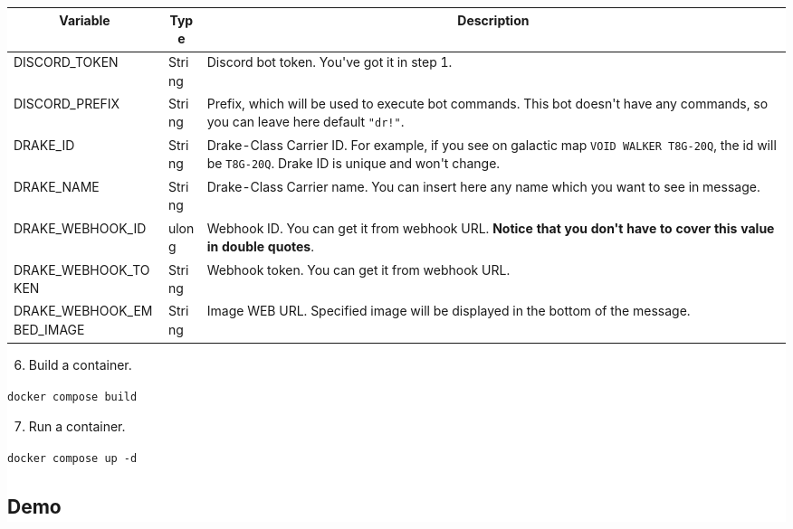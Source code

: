 Variable | Type   | Description                                                                                                                                           
--- |--------|-------------------------------------------------------------------------------------------------------------------------------------------------------|
DISCORD_TOKEN | String | Discord bot token. You've got it in step 1.                                                                                                           |
DISCORD_PREFIX | String | Prefix, which will be used to execute bot commands. This bot doesn't have any commands, so you can leave here default `"dr!"`.                        |
DRAKE_ID | String | Drake-Class Carrier ID. For example, if you see on galactic map `VOID WALKER T8G-20Q`, the id will be `T8G-20Q`. Drake ID is unique and won't change. |
DRAKE_NAME | String | Drake-Class Carrier name. You can insert here any name which you want to see in message.
DRAKE_WEBHOOK_ID | ulong  | Webhook ID. You can get it from webhook URL. __Notice that you don't have to cover this value in double quotes__.                                     |
DRAKE_WEBHOOK_TOKEN | String | Webhook token. You can get it from webhook URL.                                                                                                       |
DRAKE_WEBHOOK_EMBED_IMAGE | String | Image WEB URL. Specified image will be displayed in the bottom of the message.                                                                        |

6. Build a container.
```shell
docker compose build
```

7. Run a container.
```shell
docker compose up -d
```

## Demo